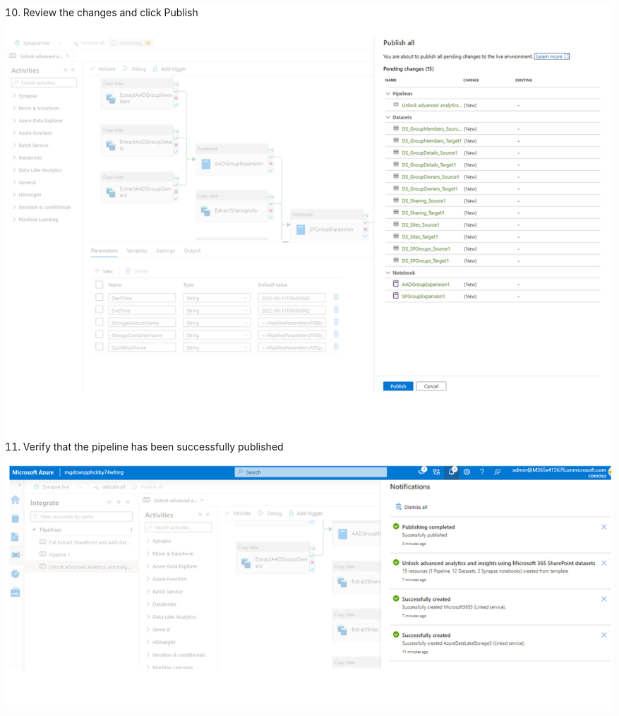 
10. Review the changes and click Publish

![](Images/30.png)

11. Verify that the pipeline has been successfully published

![](Images/31.png)

